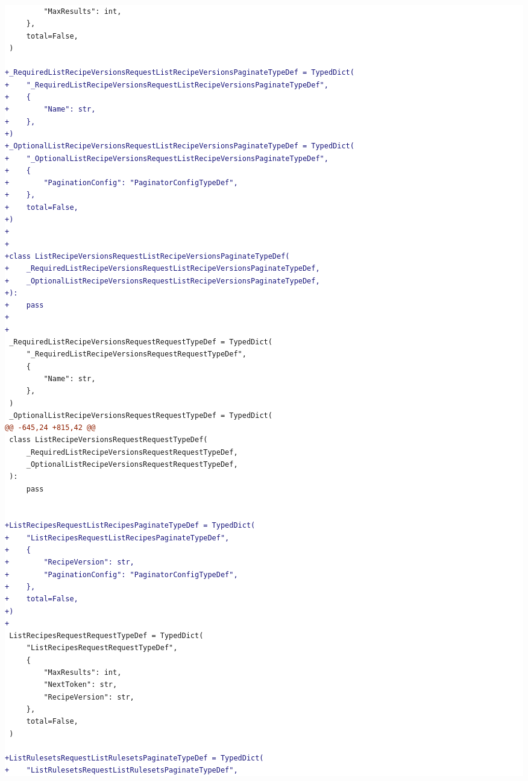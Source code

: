 ```diff
         "MaxResults": int,
     },
     total=False,
 )
 
+_RequiredListRecipeVersionsRequestListRecipeVersionsPaginateTypeDef = TypedDict(
+    "_RequiredListRecipeVersionsRequestListRecipeVersionsPaginateTypeDef",
+    {
+        "Name": str,
+    },
+)
+_OptionalListRecipeVersionsRequestListRecipeVersionsPaginateTypeDef = TypedDict(
+    "_OptionalListRecipeVersionsRequestListRecipeVersionsPaginateTypeDef",
+    {
+        "PaginationConfig": "PaginatorConfigTypeDef",
+    },
+    total=False,
+)
+
+
+class ListRecipeVersionsRequestListRecipeVersionsPaginateTypeDef(
+    _RequiredListRecipeVersionsRequestListRecipeVersionsPaginateTypeDef,
+    _OptionalListRecipeVersionsRequestListRecipeVersionsPaginateTypeDef,
+):
+    pass
+
+
 _RequiredListRecipeVersionsRequestRequestTypeDef = TypedDict(
     "_RequiredListRecipeVersionsRequestRequestTypeDef",
     {
         "Name": str,
     },
 )
 _OptionalListRecipeVersionsRequestRequestTypeDef = TypedDict(
@@ -645,24 +815,42 @@
 class ListRecipeVersionsRequestRequestTypeDef(
     _RequiredListRecipeVersionsRequestRequestTypeDef,
     _OptionalListRecipeVersionsRequestRequestTypeDef,
 ):
     pass
 
 
+ListRecipesRequestListRecipesPaginateTypeDef = TypedDict(
+    "ListRecipesRequestListRecipesPaginateTypeDef",
+    {
+        "RecipeVersion": str,
+        "PaginationConfig": "PaginatorConfigTypeDef",
+    },
+    total=False,
+)
+
 ListRecipesRequestRequestTypeDef = TypedDict(
     "ListRecipesRequestRequestTypeDef",
     {
         "MaxResults": int,
         "NextToken": str,
         "RecipeVersion": str,
     },
     total=False,
 )
 
+ListRulesetsRequestListRulesetsPaginateTypeDef = TypedDict(
+    "ListRulesetsRequestListRulesetsPaginateTypeDef",
```